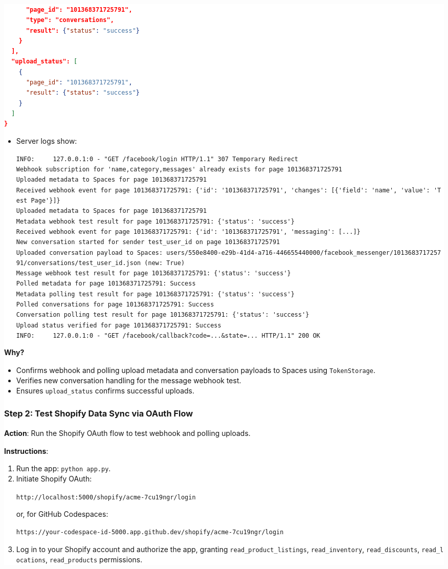   ```json
        "page_id": "101368371725791",
        "type": "conversations",
        "result": {"status": "success"}
      }
    ],
    "upload_status": [
      {
        "page_id": "101368371725791",
        "result": {"status": "success"}
      }
    ]
  }
  ```
- Server logs show:
  ```
  INFO:     127.0.0.1:0 - "GET /facebook/login HTTP/1.1" 307 Temporary Redirect
  Webhook subscription for 'name,category,messages' already exists for page 101368371725791
  Uploaded metadata to Spaces for page 101368371725791
  Received webhook event for page 101368371725791: {'id': '101368371725791', 'changes': [{'field': 'name', 'value': 'Test Page'}]}
  Uploaded metadata to Spaces for page 101368371725791
  Metadata webhook test result for page 101368371725791: {'status': 'success'}
  Received webhook event for page 101368371725791: {'id': '101368371725791', 'messaging': [...]}
  New conversation started for sender test_user_id on page 101368371725791
  Uploaded conversation payload to Spaces: users/550e8400-e29b-41d4-a716-446655440000/facebook_messenger/101368371725791/conversations/test_user_id.json (new: True)
  Message webhook test result for page 101368371725791: {'status': 'success'}
  Polled metadata for page 101368371725791: Success
  Metadata polling test result for page 101368371725791: {'status': 'success'}
  Polled conversations for page 101368371725791: Success
  Conversation polling test result for page 101368371725791: {'status': 'success'}
  Upload status verified for page 101368371725791: Success
  INFO:     127.0.0.1:0 - "GET /facebook/callback?code=...&state=... HTTP/1.1" 200 OK
  ```

**Why?**
- Confirms webhook and polling upload metadata and conversation payloads to Spaces using `TokenStorage`.
- Verifies new conversation handling for the message webhook test.
- Ensures `upload_status` confirms successful uploads.

### Step 2: Test Shopify Data Sync via OAuth Flow
**Action**: Run the Shopify OAuth flow to test webhook and polling uploads.

**Instructions**:
1. Run the app: `python app.py`.
2. Initiate Shopify OAuth:
   ```
   http://localhost:5000/shopify/acme-7cu19ngr/login
   ```
   or, for GitHub Codespaces:
   ```
   https://your-codespace-id-5000.app.github.dev/shopify/acme-7cu19ngr/login
   ```
3. Log in to your Shopify account and authorize the app, granting `read_product_listings`, `read_inventory`, `read_discounts`, `read_locations`, `read_products` permissions.
